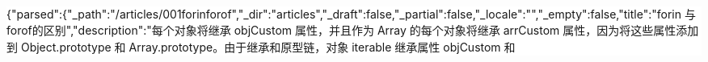 {"parsed":{"_path":"/articles/001forinforof","_dir":"articles","_draft":false,"_partial":false,"_locale":"","_empty":false,"title":"forin 与 forof的区别","description":"每个对象将继承 objCustom 属性，并且作为 Array 的每个对象将继承 arrCustom 属性，因为将这些属性添加到 Object.prototype 和 Array.prototype。由于继承和原型链，对象 iterable 继承属性 objCustom 和